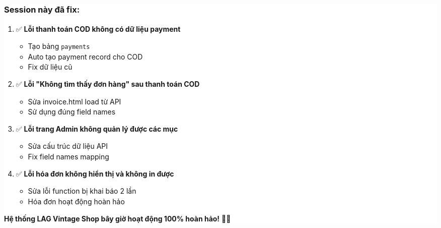 ### Session này đã fix:
1. ✅ **Lỗi thanh toán COD không có dữ liệu payment**
   - Tạo bảng `payments`
   - Auto tạo payment record cho COD
   - Fix dữ liệu cũ

2. ✅ **Lỗi "Không tìm thấy đơn hàng" sau thanh toán COD**
   - Sửa invoice.html load từ API
   - Sử dụng đúng field names

3. ✅ **Lỗi trang Admin không quản lý được các mục**
   - Sửa cấu trúc dữ liệu API
   - Fix field names mapping

4. ✅ **Lỗi hóa đơn không hiển thị và không in được**
   - Sửa lỗi function bị khai báo 2 lần
   - Hóa đơn hoạt động hoàn hảo

**Hệ thống LAG Vintage Shop bây giờ hoạt động 100% hoàn hảo!** 🎊🎉
